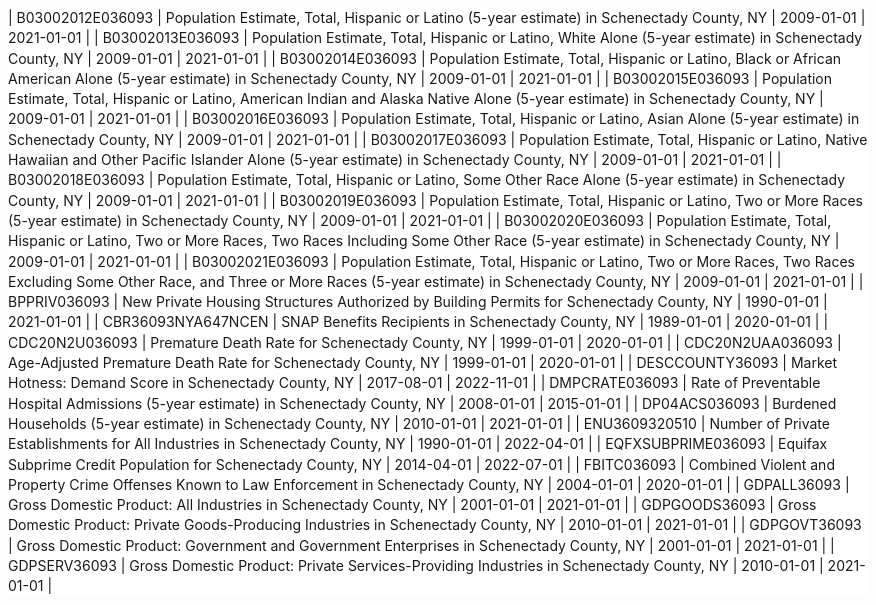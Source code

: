 | B03002012E036093          | Population Estimate, Total, Hispanic or Latino (5-year estimate) in Schenectady County, NY                                                                                      | 2009-01-01          | 2021-01-01        |
| B03002013E036093          | Population Estimate, Total, Hispanic or Latino, White Alone (5-year estimate) in Schenectady County, NY                                                                         | 2009-01-01          | 2021-01-01        |
| B03002014E036093          | Population Estimate, Total, Hispanic or Latino, Black or African American Alone (5-year estimate) in Schenectady County, NY                                                     | 2009-01-01          | 2021-01-01        |
| B03002015E036093          | Population Estimate, Total, Hispanic or Latino, American Indian and Alaska Native Alone (5-year estimate) in Schenectady County, NY                                             | 2009-01-01          | 2021-01-01        |
| B03002016E036093          | Population Estimate, Total, Hispanic or Latino, Asian Alone (5-year estimate) in Schenectady County, NY                                                                         | 2009-01-01          | 2021-01-01        |
| B03002017E036093          | Population Estimate, Total, Hispanic or Latino, Native Hawaiian and Other Pacific Islander Alone (5-year estimate) in Schenectady County, NY                                    | 2009-01-01          | 2021-01-01        |
| B03002018E036093          | Population Estimate, Total, Hispanic or Latino, Some Other Race Alone (5-year estimate) in Schenectady County, NY                                                               | 2009-01-01          | 2021-01-01        |
| B03002019E036093          | Population Estimate, Total, Hispanic or Latino, Two or More Races (5-year estimate) in Schenectady County, NY                                                                   | 2009-01-01          | 2021-01-01        |
| B03002020E036093          | Population Estimate, Total, Hispanic or Latino, Two or More Races, Two Races Including Some Other Race (5-year estimate) in Schenectady County, NY                              | 2009-01-01          | 2021-01-01        |
| B03002021E036093          | Population Estimate, Total, Hispanic or Latino, Two or More Races, Two Races Excluding Some Other Race, and Three or More Races (5-year estimate) in Schenectady County, NY     | 2009-01-01          | 2021-01-01        |
| BPPRIV036093              | New Private Housing Structures Authorized by Building Permits for Schenectady County, NY                                                                                        | 1990-01-01          | 2021-01-01        |
| CBR36093NYA647NCEN        | SNAP Benefits Recipients in Schenectady County, NY                                                                                                                              | 1989-01-01          | 2020-01-01        |
| CDC20N2U036093            | Premature Death Rate for Schenectady County, NY                                                                                                                                 | 1999-01-01          | 2020-01-01        |
| CDC20N2UAA036093          | Age-Adjusted Premature Death Rate for Schenectady County, NY                                                                                                                    | 1999-01-01          | 2020-01-01        |
| DESCCOUNTY36093           | Market Hotness: Demand Score in Schenectady County, NY                                                                                                                          | 2017-08-01          | 2022-11-01        |
| DMPCRATE036093            | Rate of Preventable Hospital Admissions (5-year estimate) in Schenectady County, NY                                                                                             | 2008-01-01          | 2015-01-01        |
| DP04ACS036093             | Burdened Households (5-year estimate) in Schenectady County, NY                                                                                                                 | 2010-01-01          | 2021-01-01        |
| ENU3609320510             | Number of Private Establishments for All Industries in Schenectady County, NY                                                                                                   | 1990-01-01          | 2022-04-01        |
| EQFXSUBPRIME036093        | Equifax Subprime Credit Population for Schenectady County, NY                                                                                                                   | 2014-04-01          | 2022-07-01        |
| FBITC036093               | Combined Violent and Property Crime Offenses Known to Law Enforcement in Schenectady County, NY                                                                                 | 2004-01-01          | 2020-01-01        |
| GDPALL36093               | Gross Domestic Product: All Industries in Schenectady County, NY                                                                                                                | 2001-01-01          | 2021-01-01        |
| GDPGOODS36093             | Gross Domestic Product: Private Goods-Producing Industries in Schenectady County, NY                                                                                            | 2010-01-01          | 2021-01-01        |
| GDPGOVT36093              | Gross Domestic Product: Government and Government Enterprises in Schenectady County, NY                                                                                         | 2001-01-01          | 2021-01-01        |
| GDPSERV36093              | Gross Domestic Product: Private Services-Providing Industries in Schenectady County, NY                                                                                         | 2010-01-01          | 2021-01-01        |